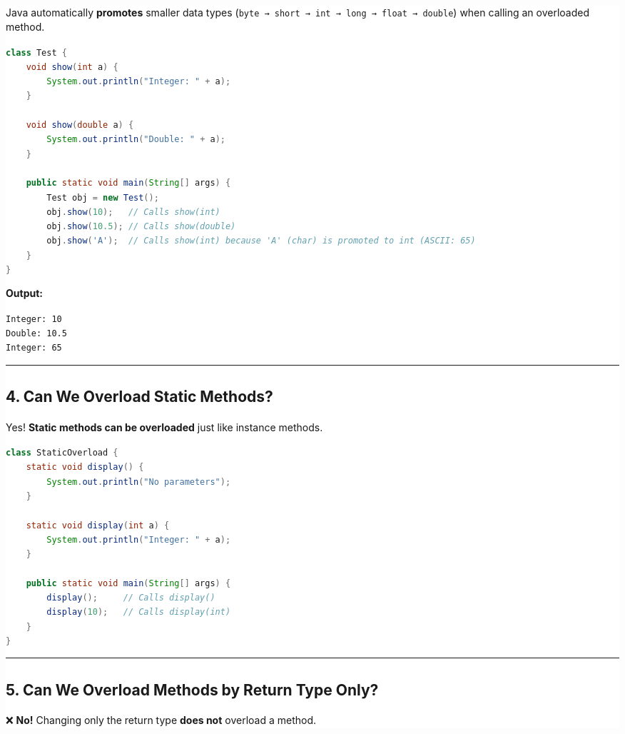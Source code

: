 Java automatically **promotes** smaller data types (`byte → short → int → long → float → double`) when calling an overloaded method.

```java
class Test {
    void show(int a) {
        System.out.println("Integer: " + a);
    }

    void show(double a) {
        System.out.println("Double: " + a);
    }

    public static void main(String[] args) {
        Test obj = new Test();
        obj.show(10);   // Calls show(int)
        obj.show(10.5); // Calls show(double)
        obj.show('A');  // Calls show(int) because 'A' (char) is promoted to int (ASCII: 65)
    }
}
```
**Output:**
```
Integer: 10
Double: 10.5
Integer: 65
```
---

## **4. Can We Overload Static Methods?**
Yes! **Static methods can be overloaded** just like instance methods.

```java
class StaticOverload {
    static void display() {
        System.out.println("No parameters");
    }

    static void display(int a) {
        System.out.println("Integer: " + a);
    }

    public static void main(String[] args) {
        display();     // Calls display()
        display(10);   // Calls display(int)
    }
}
```
---
## **5. Can We Overload Methods by Return Type Only?**
❌ **No!** Changing only the return type **does not** overload a method.
